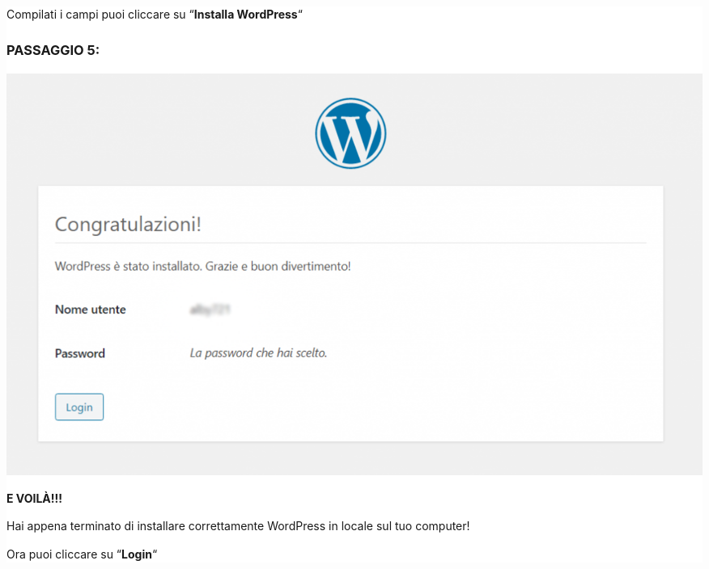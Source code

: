 Compilati i campi puoi cliccare su “**Installa WordPress**“

### PASSAGGIO 5:

![](images/image-12-1024x591-1.png)

**E VOILÀ!!!**

Hai appena terminato di installare correttamente WordPress in locale sul tuo computer!

Ora puoi cliccare su “**Login**“
